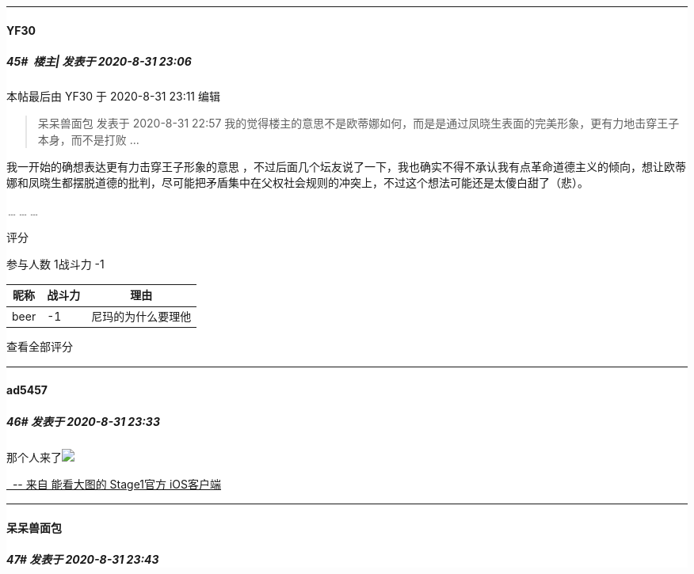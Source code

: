 





-----

####  YF30  
##### 45#         楼主| 发表于 2020-8-31 23:06



 本帖最后由 YF30 于 2020-8-31 23:11 编辑 
<blockquote>呆呆兽面包 发表于 2020-8-31 22:57
我的觉得楼主的意思不是欧蒂娜如何，而是是通过凤晓生表面的完美形象，更有力地击穿王子本身，而不是打败 ...</blockquote>
我一开始的确想表达更有力击穿王子形象的意思 ，不过后面几个坛友说了一下，我也确实不得不承认我有点革命道德主义的倾向，想让欧蒂娜和凤晓生都摆脱道德的批判，尽可能把矛盾集中在父权社会规则的冲突上，不过这个想法可能还是太傻白甜了（悲）。



﹍﹍﹍

评分





 参与人数 1战斗力 -1

|昵称|战斗力|理由|
|----|---|---|
| beer|-1|尼玛的为什么要理他|



查看全部评分






-----

####  ad5457  
##### 46#       发表于 2020-8-31 23:33




那个人来了<img src="https://static.saraba1st.com/image/smiley/face2017/067.png" referrerpolicy="no-referrer">

[  -- 来自 能看大图的 Stage1官方 iOS客户端](https://itunes.apple.com/fi/app/saraba1st/id1221237470?mt=8)







-----

####  呆呆兽面包  
##### 47#       发表于 2020-8-31 23:43

